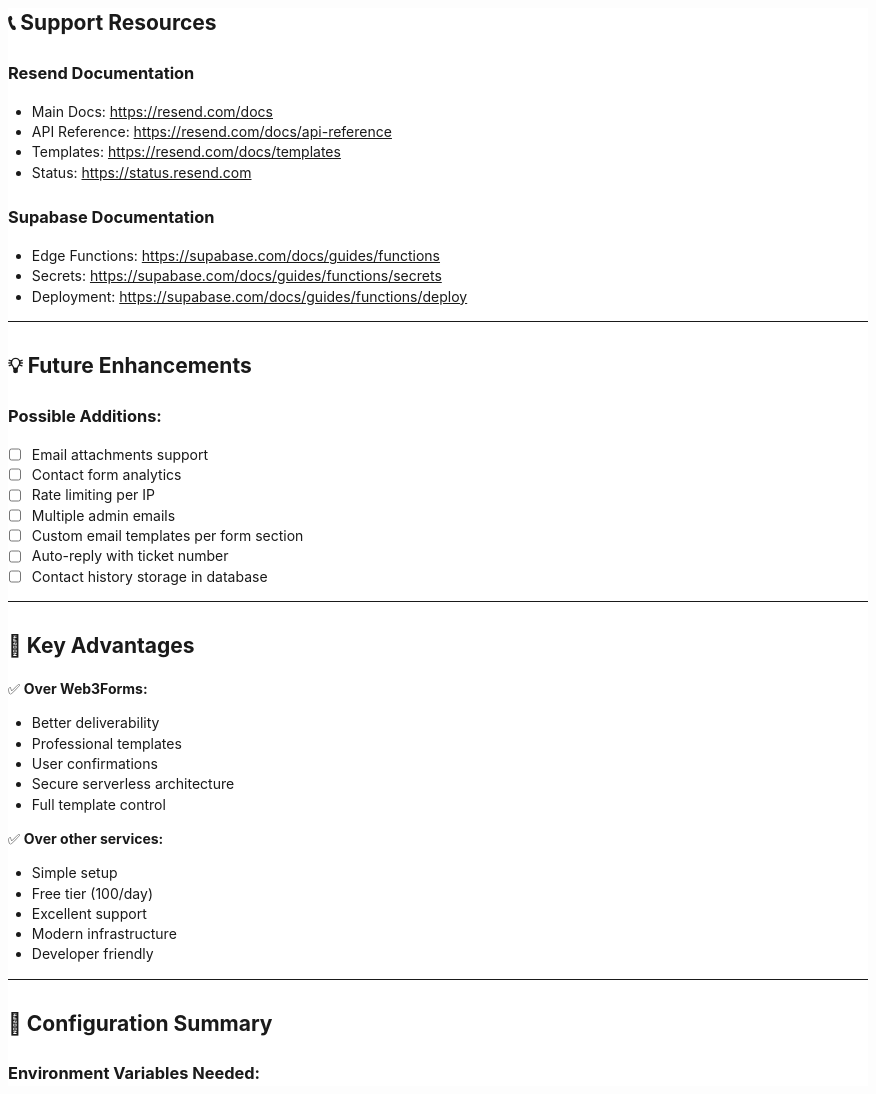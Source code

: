 
## 📞 Support Resources

### Resend Documentation
- Main Docs: https://resend.com/docs
- API Reference: https://resend.com/docs/api-reference
- Templates: https://resend.com/docs/templates
- Status: https://status.resend.com

### Supabase Documentation
- Edge Functions: https://supabase.com/docs/guides/functions
- Secrets: https://supabase.com/docs/guides/functions/secrets
- Deployment: https://supabase.com/docs/guides/functions/deploy

---

## 💡 Future Enhancements

### Possible Additions:
- [ ] Email attachments support
- [ ] Contact form analytics
- [ ] Rate limiting per IP
- [ ] Multiple admin emails
- [ ] Custom email templates per form section
- [ ] Auto-reply with ticket number
- [ ] Contact history storage in database

---

## 🎯 Key Advantages

✅ **Over Web3Forms:**
- Better deliverability
- Professional templates
- User confirmations
- Secure serverless architecture
- Full template control

✅ **Over other services:**
- Simple setup
- Free tier (100/day)
- Excellent support
- Modern infrastructure
- Developer friendly

---

## 📝 Configuration Summary

### Environment Variables Needed:
